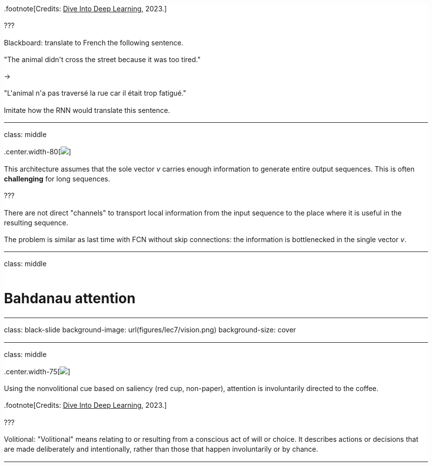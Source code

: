 .footnote[Credits: [Dive Into Deep Learning](https://d2l.ai), 2023.]

???

Blackboard: translate to French the following sentence. 

"The animal didn't cross the street because it was too tired."

->

"L'animal n'a pas traversé la rue car il était trop fatigué."

Imitate how the RNN would translate this sentence.

---

class: middle

.center.width-80[![](figures/lec7/bottleneck.svg)]

This architecture assumes that the sole vector $v$ carries enough information to generate entire output sequences. This is often **challenging** for long sequences.

???

There are not direct "channels" to transport local information from the input sequence to the place where it is useful in the resulting sequence.

The problem is similar as last time with FCN without skip connections: the information is bottlenecked in the single vector $v$.

---

class: middle

# Bahdanau attention

---

class: black-slide
background-image: url(figures/lec7/vision.png)
background-size: cover

---

class: middle

.center.width-75[![](figures/lec7/eye-coffee.svg)]

Using the nonvolitional cue based on saliency (red cup, non-paper), attention is involuntarily directed to the coffee.

.footnote[Credits: [Dive Into Deep Learning](https://d2l.ai), 2023.]

???

Volitional: "Volitional" means relating to or resulting from a conscious act of will or choice. It describes actions or decisions that are made deliberately and intentionally, rather than those that happen involuntarily or by chance.

---
